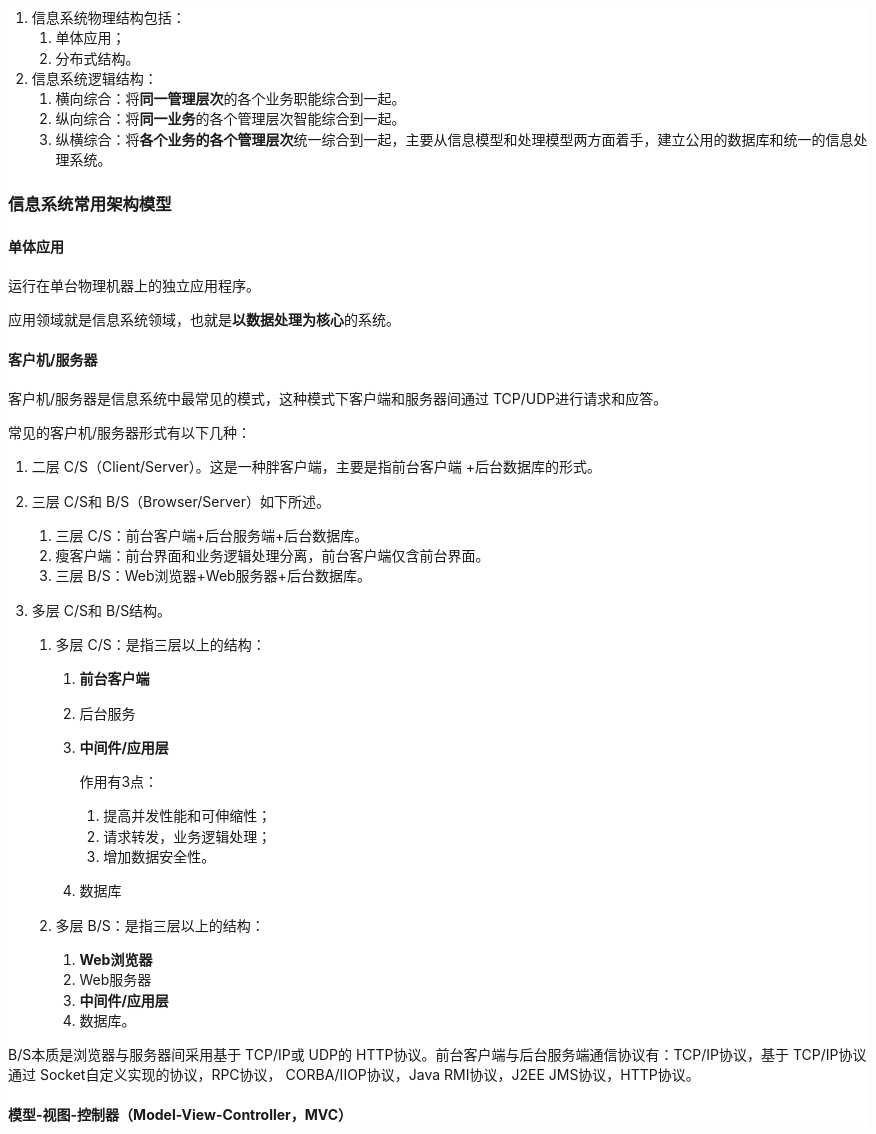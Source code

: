 1. 信息系统物理结构包括：
   1. 单体应用；
   2. 分布式结构。
2. 信息系统逻辑结构：
   1. 横向综合：将**同一管理层次**的各个业务职能综合到一起。
   2. 纵向综合：将**同一业务**的各个管理层次智能综合到一起。
   3. 纵横综合：将**各个业务的各个管理层次**统一综合到一起，主要从信息模型和处理模型两方面着手，建立公用的数据库和统一的信息处理系统。

### 信息系统常用架构模型

#### 单体应用

运行在单台物理机器上的独立应用程序。

应用领域就是信息系统领域，也就是**以数据处理为核心**的系统。

#### 客户机/服务器

客户机/服务器是信息系统中最常见的模式，这种模式下客户端和服务器间通过 TCP/UDP进行请求和应答。

常见的客户机/服务器形式有以下几种：

1. 二层 C/S（Client/Server）。这是一种胖客户端，主要是指前台客户端 +后台数据库的形式。

2. 三层 C/S和 B/S（Browser/Server）如下所述。

   1. 三层 C/S：前台客户端+后台服务端+后台数据库。
   2. 瘦客户端：前台界面和业务逻辑处理分离，前台客户端仅含前台界面。
   3. 三层 B/S：Web浏览器+Web服务器+后台数据库。

3. 多层 C/S和 B/S结构。

   1. 多层 C/S：是指三层以上的结构：

      1. **前台客户端**

      2. 后台服务

      3. **中间件/应用层**

         作用有3点：

         1. 提高并发性能和可伸缩性；
         2. 请求转发，业务逻辑处理；
         3. 增加数据安全性。

      4. 数据库

   2. 多层 B/S：是指三层以上的结构：

      1. **Web浏览器**
      2. Web服务器
      3. **中间件/应用层**
      4. 数据库。

B/S本质是浏览器与服务器间采用基于 TCP/IP或 UDP的 HTTP协议。前台客户端与后台服务端通信协议有：TCP/IP协议，基于 TCP/IP协议通过 Socket自定义实现的协议，RPC协议， CORBA/IIOP协议，Java RMI协议，J2EE JMS协议，HTTP协议。

#### 模型-视图-控制器（Model-View-Controller，MVC）
